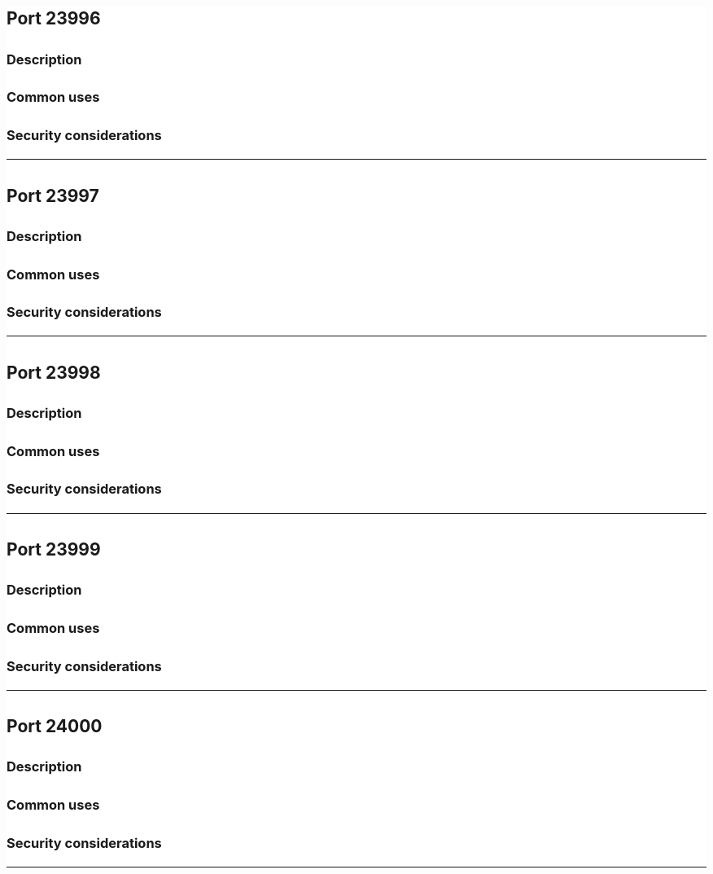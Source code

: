 ## Port 23996
### Description
### Common uses
### Security considerations
---
## Port 23997
### Description
### Common uses
### Security considerations
---
## Port 23998
### Description
### Common uses
### Security considerations
---
## Port 23999
### Description
### Common uses
### Security considerations
---
## Port 24000
### Description
### Common uses
### Security considerations
---
